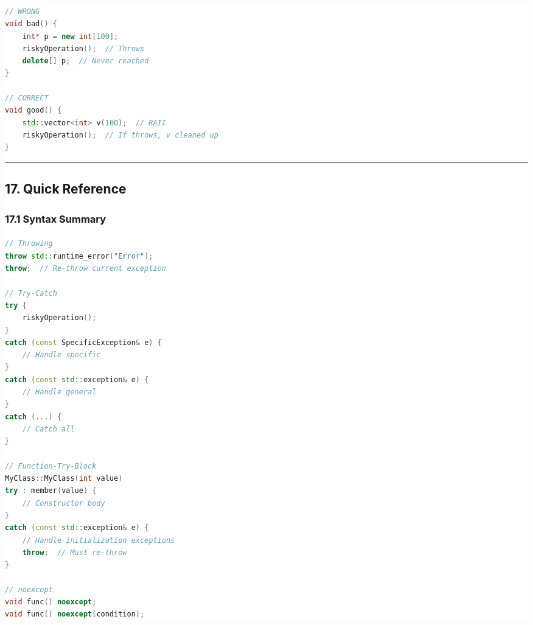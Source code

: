 ```cpp
// WRONG
void bad() {
    int* p = new int[100];
    riskyOperation();  // Throws
    delete[] p;  // Never reached
}

// CORRECT
void good() {
    std::vector<int> v(100);  // RAII
    riskyOperation();  // If throws, v cleaned up
}
```

---

## 17. Quick Reference

### 17.1 Syntax Summary

```cpp
// Throwing
throw std::runtime_error("Error");
throw;  // Re-throw current exception

// Try-Catch
try {
    riskyOperation();
}
catch (const SpecificException& e) {
    // Handle specific
}
catch (const std::exception& e) {
    // Handle general
}
catch (...) {
    // Catch all
}

// Function-Try-Block
MyClass::MyClass(int value)
try : member(value) {
    // Constructor body
}
catch (const std::exception& e) {
    // Handle initialization exceptions
    throw;  // Must re-throw
}

// noexcept
void func() noexcept;
void func() noexcept(condition);
```
